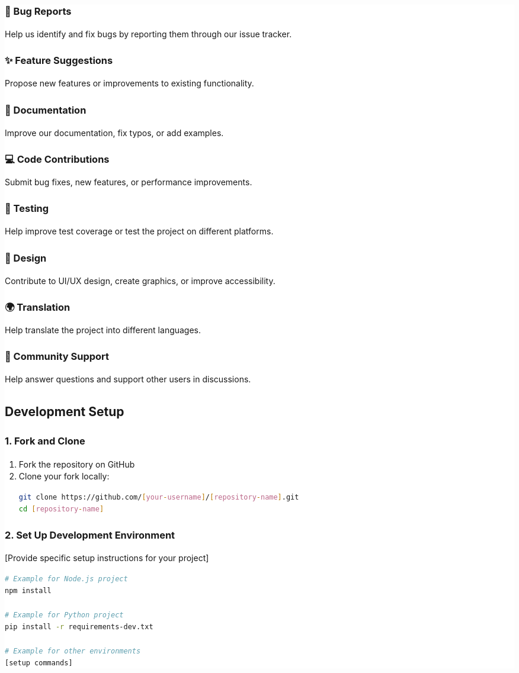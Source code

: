 ### 🐛 Bug Reports
Help us identify and fix bugs by reporting them through our issue tracker.

### ✨ Feature Suggestions
Propose new features or improvements to existing functionality.

### 📝 Documentation
Improve our documentation, fix typos, or add examples.

### 💻 Code Contributions
Submit bug fixes, new features, or performance improvements.

### 🧪 Testing
Help improve test coverage or test the project on different platforms.

### 🎨 Design
Contribute to UI/UX design, create graphics, or improve accessibility.

### 🌍 Translation
Help translate the project into different languages.

### 💬 Community Support
Help answer questions and support other users in discussions.

## Development Setup

### 1. Fork and Clone

1. Fork the repository on GitHub
2. Clone your fork locally:
   ```bash
   git clone https://github.com/[your-username]/[repository-name].git
   cd [repository-name]
   ```

### 2. Set Up Development Environment

[Provide specific setup instructions for your project]

```bash
# Example for Node.js project
npm install

# Example for Python project
pip install -r requirements-dev.txt

# Example for other environments
[setup commands]
```
